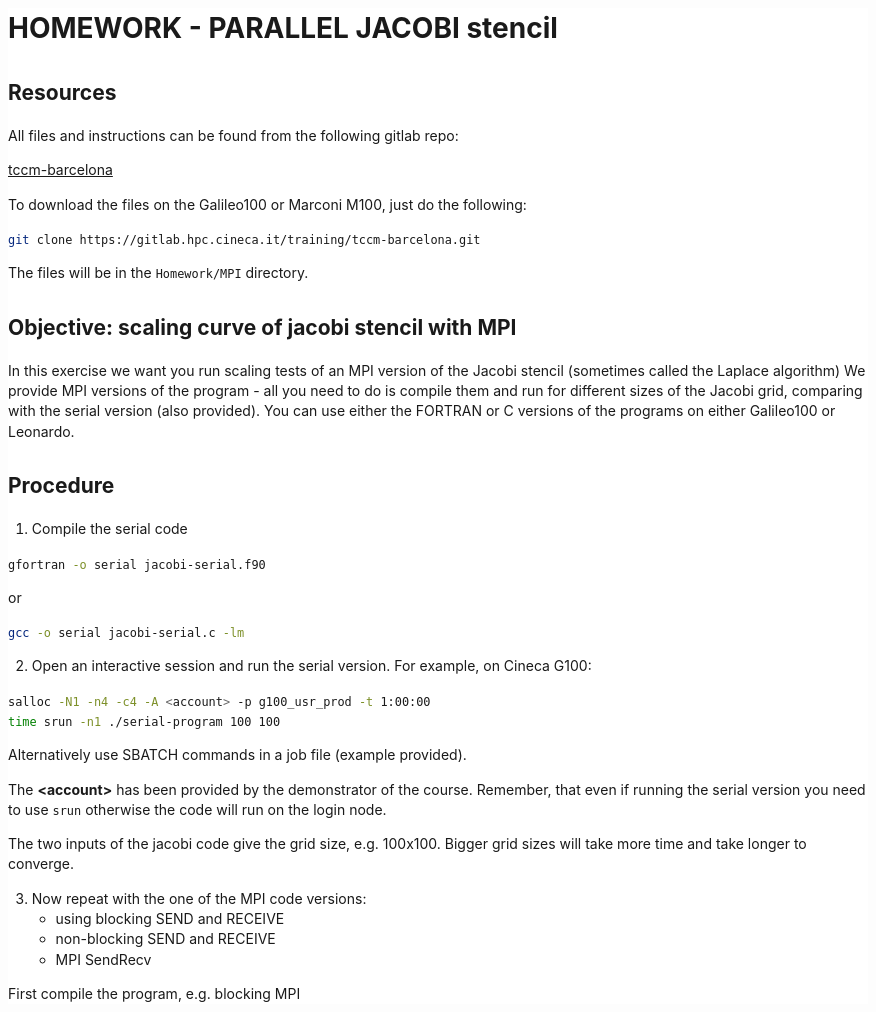 #   HOMEWORK - PARALLEL JACOBI stencil

## Resources
All files and instructions can be found from the following gitlab repo:

[tccm-barcelona](https://gitlab.hpc.cineca.it/training/tccm-barcelona.git)

To download the files on the Galileo100 or Marconi M100, just do the following:
```bash
git clone https://gitlab.hpc.cineca.it/training/tccm-barcelona.git
```
The files will be in the `Homework/MPI` directory.

## Objective: scaling curve of jacobi stencil with MPI

In this exercise we want you run scaling tests of an MPI version of the Jacobi stencil (sometimes called the Laplace algorithm)
We provide MPI versions of the program - all you need to do is compile them and run for different sizes of the Jacobi grid, comparing with the serial version (also provided). You can use either the FORTRAN or C versions of the programs on either Galileo100 or Leonardo.


## Procedure

1. Compile the serial code
```bash
gfortran -o serial jacobi-serial.f90
```
or
```bash
gcc -o serial jacobi-serial.c -lm
```
2. Open an interactive session and run the serial version. For example, on Cineca G100:
```bash
salloc -N1 -n4 -c4 -A <account> -p g100_usr_prod -t 1:00:00 
time srun -n1 ./serial-program 100 100
```
Alternatively use SBATCH commands in a job file (example provided).

The **\<account\>** has been provided by the demonstrator of the course.
Remember, that even if running the serial version you need to use `srun` otherwise the code will run on the login node.

The two inputs of the jacobi code give the grid size, e.g. 100x100. Bigger grid sizes will take more time and take longer to converge. 

3. Now repeat with the one of the MPI code versions:
    - using blocking SEND and RECEIVE
    - non-blocking SEND and RECEIVE
    - MPI SendRecv



First compile the program, e.g. blocking MPI
